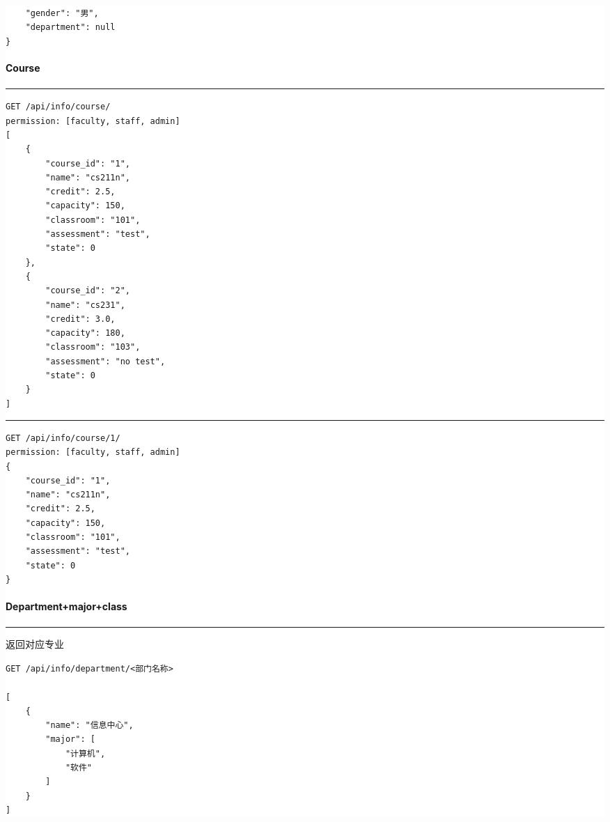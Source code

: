 	    "gender": "男",
	    "department": null
	}
#### Course
-------

```
GET /api/info/course/
permission: [faculty, staff, admin]
[
    {
        "course_id": "1",
        "name": "cs211n",
        "credit": 2.5,
        "capacity": 150,
        "classroom": "101",
        "assessment": "test",
        "state": 0
    },
    {
        "course_id": "2",
        "name": "cs231",
        "credit": 3.0,
        "capacity": 180,
        "classroom": "103",
        "assessment": "no test",
        "state": 0
    }
]
```
-------

```
GET /api/info/course/1/
permission: [faculty, staff, admin]
{
    "course_id": "1",
    "name": "cs211n",
    "credit": 2.5,
    "capacity": 150,
    "classroom": "101",
    "assessment": "test",
    "state": 0
}
```

#### Department+major+class
-----
返回对应专业
```
GET /api/info/department/<部门名称>

[
    {
        "name": "信息中心",
        "major": [
            "计算机",
            "软件"
        ]
    }
]

```
